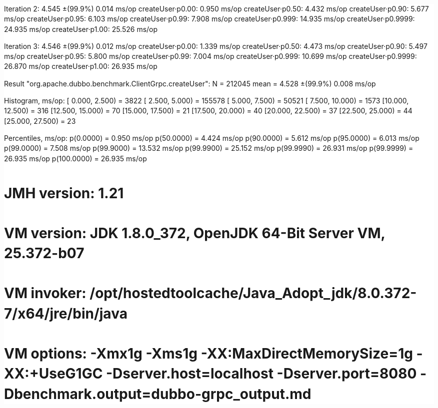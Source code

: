 Iteration   2: 4.545 ±(99.9%) 0.014 ms/op
                 createUser·p0.00:   0.950 ms/op
                 createUser·p0.50:   4.432 ms/op
                 createUser·p0.90:   5.677 ms/op
                 createUser·p0.95:   6.103 ms/op
                 createUser·p0.99:   7.908 ms/op
                 createUser·p0.999:  14.935 ms/op
                 createUser·p0.9999: 24.935 ms/op
                 createUser·p1.00:   25.526 ms/op

Iteration   3: 4.546 ±(99.9%) 0.012 ms/op
                 createUser·p0.00:   1.339 ms/op
                 createUser·p0.50:   4.473 ms/op
                 createUser·p0.90:   5.497 ms/op
                 createUser·p0.95:   5.800 ms/op
                 createUser·p0.99:   7.004 ms/op
                 createUser·p0.999:  10.699 ms/op
                 createUser·p0.9999: 26.870 ms/op
                 createUser·p1.00:   26.935 ms/op



Result "org.apache.dubbo.benchmark.ClientGrpc.createUser":
  N = 212045
  mean =      4.528 ±(99.9%) 0.008 ms/op

  Histogram, ms/op:
    [ 0.000,  2.500) = 3822 
    [ 2.500,  5.000) = 155578 
    [ 5.000,  7.500) = 50521 
    [ 7.500, 10.000) = 1573 
    [10.000, 12.500) = 316 
    [12.500, 15.000) = 70 
    [15.000, 17.500) = 21 
    [17.500, 20.000) = 40 
    [20.000, 22.500) = 37 
    [22.500, 25.000) = 44 
    [25.000, 27.500) = 23 

  Percentiles, ms/op:
      p(0.0000) =      0.950 ms/op
     p(50.0000) =      4.424 ms/op
     p(90.0000) =      5.612 ms/op
     p(95.0000) =      6.013 ms/op
     p(99.0000) =      7.508 ms/op
     p(99.9000) =     13.532 ms/op
     p(99.9900) =     25.152 ms/op
     p(99.9990) =     26.931 ms/op
     p(99.9999) =     26.935 ms/op
    p(100.0000) =     26.935 ms/op


# JMH version: 1.21
# VM version: JDK 1.8.0_372, OpenJDK 64-Bit Server VM, 25.372-b07
# VM invoker: /opt/hostedtoolcache/Java_Adopt_jdk/8.0.372-7/x64/jre/bin/java
# VM options: -Xmx1g -Xms1g -XX:MaxDirectMemorySize=1g -XX:+UseG1GC -Dserver.host=localhost -Dserver.port=8080 -Dbenchmark.output=dubbo-grpc_output.md